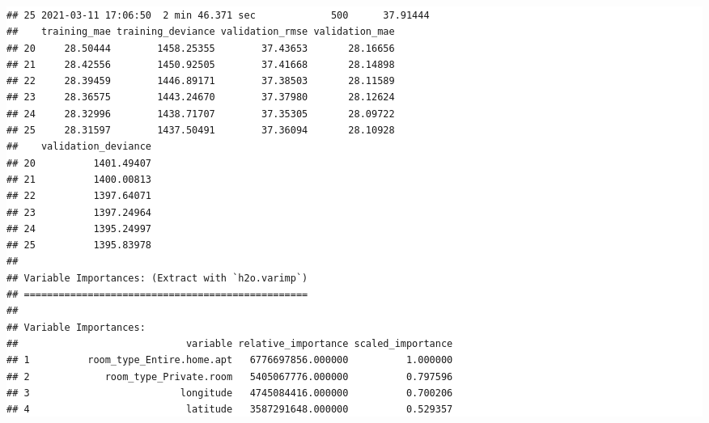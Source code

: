     ## 25 2021-03-11 17:06:50  2 min 46.371 sec             500      37.91444
    ##    training_mae training_deviance validation_rmse validation_mae
    ## 20     28.50444        1458.25355        37.43653       28.16656
    ## 21     28.42556        1450.92505        37.41668       28.14898
    ## 22     28.39459        1446.89171        37.38503       28.11589
    ## 23     28.36575        1443.24670        37.37980       28.12624
    ## 24     28.32996        1438.71707        37.35305       28.09722
    ## 25     28.31597        1437.50491        37.36094       28.10928
    ##    validation_deviance
    ## 20          1401.49407
    ## 21          1400.00813
    ## 22          1397.64071
    ## 23          1397.24964
    ## 24          1395.24997
    ## 25          1395.83978
    ## 
    ## Variable Importances: (Extract with `h2o.varimp`) 
    ## =================================================
    ## 
    ## Variable Importances: 
    ##                             variable relative_importance scaled_importance
    ## 1          room_type_Entire.home.apt   6776697856.000000          1.000000
    ## 2             room_type_Private.room   5405067776.000000          0.797596
    ## 3                          longitude   4745084416.000000          0.700206
    ## 4                           latitude   3587291648.000000          0.529357